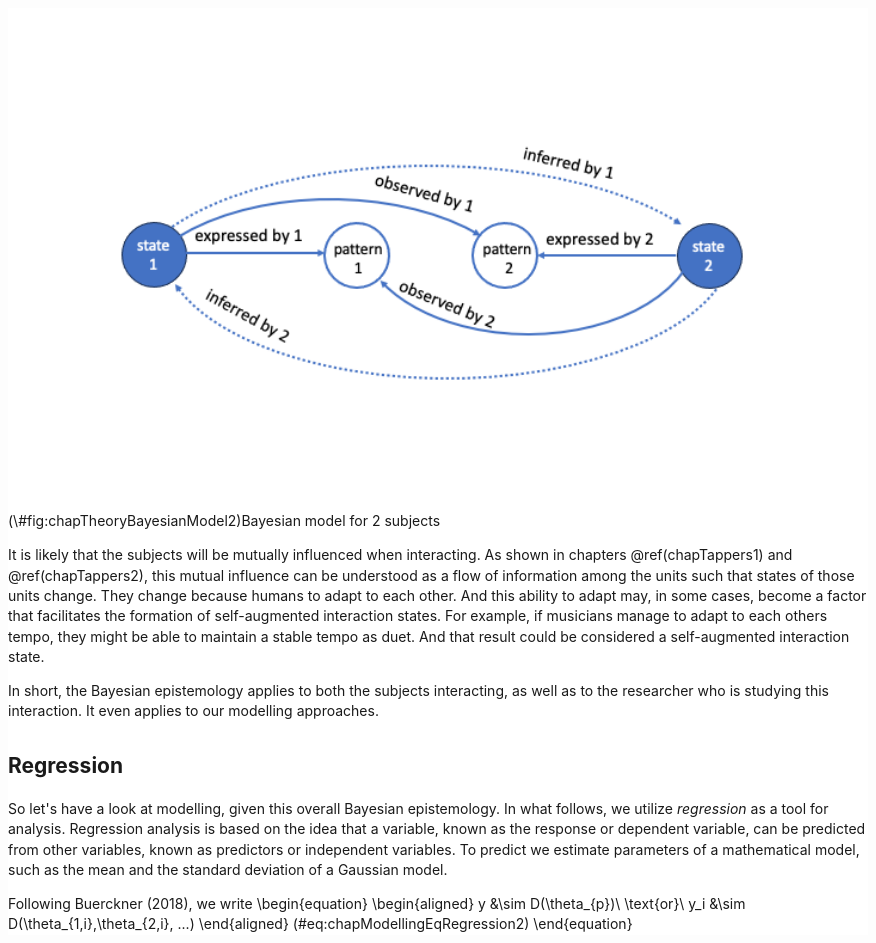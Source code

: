 <img src="Figures/chapModelling_BayesianModel_2subjects.png" alt="Bayesian model for 2 subjects" width="100%"  />
<p class="caption">(\#fig:chapTheoryBayesianModel2)Bayesian model for 2 subjects</p>
</div>

It is likely that the subjects will be mutually influenced when interacting. As shown in chapters \@ref(chapTappers1) and \@ref(chapTappers2), this mutual influence can be understood as a flow of information among the units such that states of those units change. They change because humans to adapt to each other. And this ability to adapt may, in some cases, become a factor that facilitates the formation of self-augmented interaction states. For example, if musicians manage to adapt to each others tempo, they might be able to maintain a stable tempo as duet. And that result could be considered a self-augmented interaction state.

In short, the Bayesian epistemology applies to both the subjects interacting, as well as to the researcher who is studying this interaction. It even applies to our modelling approaches. 

## Regression

So let's have a look at modelling, given this overall Bayesian epistemology.
In what follows, we utilize *regression* as a tool for analysis. 
Regression analysis is based on the idea that a variable, known as the response or dependent variable, can be predicted from other variables, known as predictors or independent variables. To predict we estimate parameters of a mathematical model, such as the mean and the standard deviation of a Gaussian model.

Following Buerckner (2018), we write 
\begin{equation}
\begin{aligned}
 y &\sim D(\theta_{p})\\
 \text{or}\\
y_i &\sim D(\theta_{1,i},\theta_{2,i}, ...)
\end{aligned}
(\#eq:chapModellingEqRegression2)
\end{equation}
